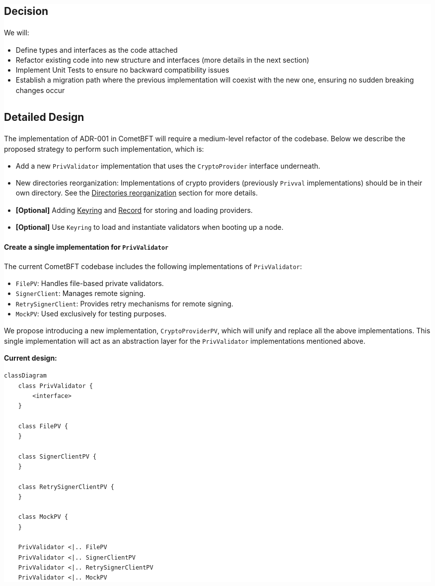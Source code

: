 ## Decision

We will:

* Define types and interfaces as the code attached
* Refactor existing code into new structure and interfaces (more details in the next section)
* Implement Unit Tests to ensure no backward compatibility issues
* Establish a migration path where the previous implementation will coexist with the new one, ensuring no sudden breaking changes occur


## Detailed Design

The implementation of ADR-001 in CometBFT will require a medium-level refactor of the codebase. Below we describe the proposed strategy to perform such implementation, which is:

* Add a new `PrivValidator` implementation that uses the `CryptoProvider` interface underneath.

* New directories reorganization:
Implementations of crypto providers (previously `Privval` implementations) should be in their own directory. See the [Directories reorganization](#directories-reorganization) section for more details.

* **[Optional]** Adding [Keyring](https://github.com/cosmos/cosmos-sdk/blob/main/crypto/keyring/keyring.go) and [Record](https://github.com/cosmos/cosmos-sdk/blob/main/proto/cosmos/crypto/keyring/v1/record.proto) for storing and loading providers.

* **[Optional]** Use `Keyring` to load and instantiate validators when booting up a node.


#### Create a single implementation for `PrivValidator`

The current CometBFT codebase includes the following implementations of `PrivValidator`:

* `FilePV`: Handles file-based private validators.
* `SignerClient`: Manages remote signing.
* `RetrySignerClient`: Provides retry mechanisms for remote signing.
* `MockPV`: Used exclusively for testing purposes.

We propose introducing a new implementation, `CryptoProviderPV`, which will unify and replace all the above implementations. This single implementation will act as an abstraction layer for the `PrivValidator` implementations mentioned above.

**Current design:**

```mermaid
classDiagram
    class PrivValidator {
        <interface>
    }

    class FilePV {
    }

    class SignerClientPV {
    }

    class RetrySignerClientPV {
    }

    class MockPV {
    }

    PrivValidator <|.. FilePV
    PrivValidator <|.. SignerClientPV
    PrivValidator <|.. RetrySignerClientPV
    PrivValidator <|.. MockPV
```
